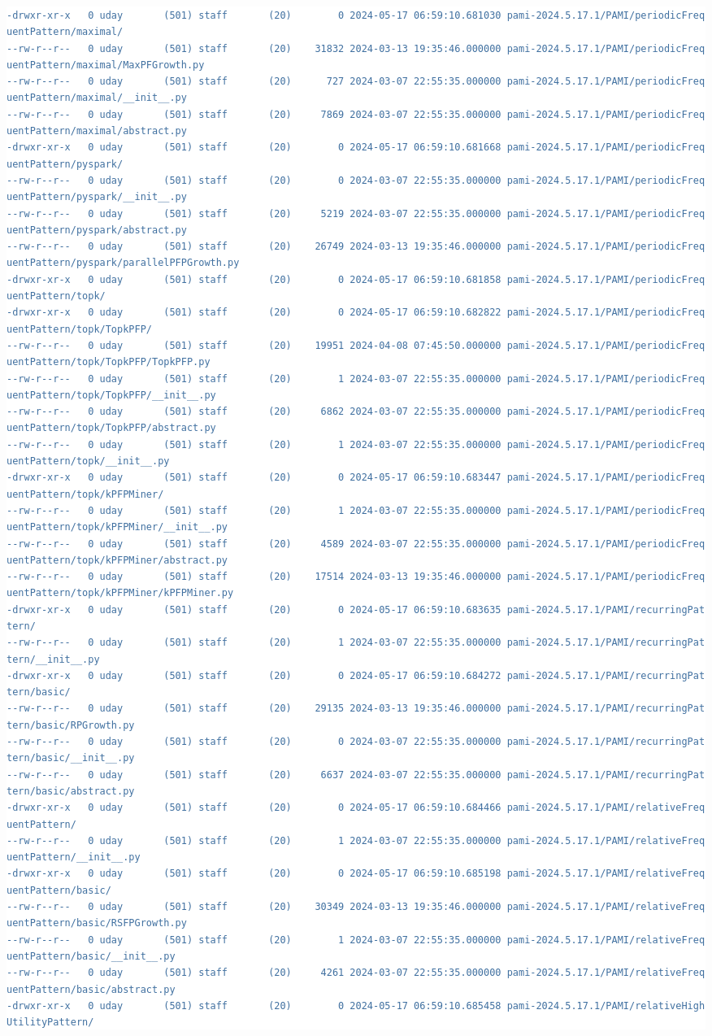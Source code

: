 ```diff
-drwxr-xr-x   0 uday       (501) staff       (20)        0 2024-05-17 06:59:10.681030 pami-2024.5.17.1/PAMI/periodicFrequentPattern/maximal/
--rw-r--r--   0 uday       (501) staff       (20)    31832 2024-03-13 19:35:46.000000 pami-2024.5.17.1/PAMI/periodicFrequentPattern/maximal/MaxPFGrowth.py
--rw-r--r--   0 uday       (501) staff       (20)      727 2024-03-07 22:55:35.000000 pami-2024.5.17.1/PAMI/periodicFrequentPattern/maximal/__init__.py
--rw-r--r--   0 uday       (501) staff       (20)     7869 2024-03-07 22:55:35.000000 pami-2024.5.17.1/PAMI/periodicFrequentPattern/maximal/abstract.py
-drwxr-xr-x   0 uday       (501) staff       (20)        0 2024-05-17 06:59:10.681668 pami-2024.5.17.1/PAMI/periodicFrequentPattern/pyspark/
--rw-r--r--   0 uday       (501) staff       (20)        0 2024-03-07 22:55:35.000000 pami-2024.5.17.1/PAMI/periodicFrequentPattern/pyspark/__init__.py
--rw-r--r--   0 uday       (501) staff       (20)     5219 2024-03-07 22:55:35.000000 pami-2024.5.17.1/PAMI/periodicFrequentPattern/pyspark/abstract.py
--rw-r--r--   0 uday       (501) staff       (20)    26749 2024-03-13 19:35:46.000000 pami-2024.5.17.1/PAMI/periodicFrequentPattern/pyspark/parallelPFPGrowth.py
-drwxr-xr-x   0 uday       (501) staff       (20)        0 2024-05-17 06:59:10.681858 pami-2024.5.17.1/PAMI/periodicFrequentPattern/topk/
-drwxr-xr-x   0 uday       (501) staff       (20)        0 2024-05-17 06:59:10.682822 pami-2024.5.17.1/PAMI/periodicFrequentPattern/topk/TopkPFP/
--rw-r--r--   0 uday       (501) staff       (20)    19951 2024-04-08 07:45:50.000000 pami-2024.5.17.1/PAMI/periodicFrequentPattern/topk/TopkPFP/TopkPFP.py
--rw-r--r--   0 uday       (501) staff       (20)        1 2024-03-07 22:55:35.000000 pami-2024.5.17.1/PAMI/periodicFrequentPattern/topk/TopkPFP/__init__.py
--rw-r--r--   0 uday       (501) staff       (20)     6862 2024-03-07 22:55:35.000000 pami-2024.5.17.1/PAMI/periodicFrequentPattern/topk/TopkPFP/abstract.py
--rw-r--r--   0 uday       (501) staff       (20)        1 2024-03-07 22:55:35.000000 pami-2024.5.17.1/PAMI/periodicFrequentPattern/topk/__init__.py
-drwxr-xr-x   0 uday       (501) staff       (20)        0 2024-05-17 06:59:10.683447 pami-2024.5.17.1/PAMI/periodicFrequentPattern/topk/kPFPMiner/
--rw-r--r--   0 uday       (501) staff       (20)        1 2024-03-07 22:55:35.000000 pami-2024.5.17.1/PAMI/periodicFrequentPattern/topk/kPFPMiner/__init__.py
--rw-r--r--   0 uday       (501) staff       (20)     4589 2024-03-07 22:55:35.000000 pami-2024.5.17.1/PAMI/periodicFrequentPattern/topk/kPFPMiner/abstract.py
--rw-r--r--   0 uday       (501) staff       (20)    17514 2024-03-13 19:35:46.000000 pami-2024.5.17.1/PAMI/periodicFrequentPattern/topk/kPFPMiner/kPFPMiner.py
-drwxr-xr-x   0 uday       (501) staff       (20)        0 2024-05-17 06:59:10.683635 pami-2024.5.17.1/PAMI/recurringPattern/
--rw-r--r--   0 uday       (501) staff       (20)        1 2024-03-07 22:55:35.000000 pami-2024.5.17.1/PAMI/recurringPattern/__init__.py
-drwxr-xr-x   0 uday       (501) staff       (20)        0 2024-05-17 06:59:10.684272 pami-2024.5.17.1/PAMI/recurringPattern/basic/
--rw-r--r--   0 uday       (501) staff       (20)    29135 2024-03-13 19:35:46.000000 pami-2024.5.17.1/PAMI/recurringPattern/basic/RPGrowth.py
--rw-r--r--   0 uday       (501) staff       (20)        0 2024-03-07 22:55:35.000000 pami-2024.5.17.1/PAMI/recurringPattern/basic/__init__.py
--rw-r--r--   0 uday       (501) staff       (20)     6637 2024-03-07 22:55:35.000000 pami-2024.5.17.1/PAMI/recurringPattern/basic/abstract.py
-drwxr-xr-x   0 uday       (501) staff       (20)        0 2024-05-17 06:59:10.684466 pami-2024.5.17.1/PAMI/relativeFrequentPattern/
--rw-r--r--   0 uday       (501) staff       (20)        1 2024-03-07 22:55:35.000000 pami-2024.5.17.1/PAMI/relativeFrequentPattern/__init__.py
-drwxr-xr-x   0 uday       (501) staff       (20)        0 2024-05-17 06:59:10.685198 pami-2024.5.17.1/PAMI/relativeFrequentPattern/basic/
--rw-r--r--   0 uday       (501) staff       (20)    30349 2024-03-13 19:35:46.000000 pami-2024.5.17.1/PAMI/relativeFrequentPattern/basic/RSFPGrowth.py
--rw-r--r--   0 uday       (501) staff       (20)        1 2024-03-07 22:55:35.000000 pami-2024.5.17.1/PAMI/relativeFrequentPattern/basic/__init__.py
--rw-r--r--   0 uday       (501) staff       (20)     4261 2024-03-07 22:55:35.000000 pami-2024.5.17.1/PAMI/relativeFrequentPattern/basic/abstract.py
-drwxr-xr-x   0 uday       (501) staff       (20)        0 2024-05-17 06:59:10.685458 pami-2024.5.17.1/PAMI/relativeHighUtilityPattern/
```